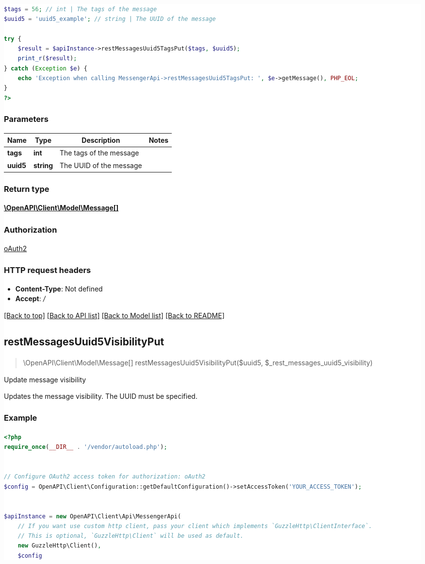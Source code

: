 ```php
$tags = 56; // int | The tags of the message
$uuid5 = 'uuid5_example'; // string | The UUID of the message

try {
    $result = $apiInstance->restMessagesUuid5TagsPut($tags, $uuid5);
    print_r($result);
} catch (Exception $e) {
    echo 'Exception when calling MessengerApi->restMessagesUuid5TagsPut: ', $e->getMessage(), PHP_EOL;
}
?>
```

### Parameters


Name | Type | Description  | Notes
------------- | ------------- | ------------- | -------------
 **tags** | **int**| The tags of the message |
 **uuid5** | **string**| The UUID of the message |

### Return type

[**\OpenAPI\Client\Model\Message[]**](../Model/Message.md)

### Authorization

[oAuth2](../../README.md#oAuth2)

### HTTP request headers

- **Content-Type**: Not defined
- **Accept**: */*

[[Back to top]](#) [[Back to API list]](../../README.md#documentation-for-api-endpoints)
[[Back to Model list]](../../README.md#documentation-for-models)
[[Back to README]](../../README.md)


## restMessagesUuid5VisibilityPut

> \OpenAPI\Client\Model\Message[] restMessagesUuid5VisibilityPut($uuid5, $_rest_messages_uuid5_visibility)

Update message visibility

Updates the message visibility. The UUID must be specified.

### Example

```php
<?php
require_once(__DIR__ . '/vendor/autoload.php');


// Configure OAuth2 access token for authorization: oAuth2
$config = OpenAPI\Client\Configuration::getDefaultConfiguration()->setAccessToken('YOUR_ACCESS_TOKEN');


$apiInstance = new OpenAPI\Client\Api\MessengerApi(
    // If you want use custom http client, pass your client which implements `GuzzleHttp\ClientInterface`.
    // This is optional, `GuzzleHttp\Client` will be used as default.
    new GuzzleHttp\Client(),
    $config
```